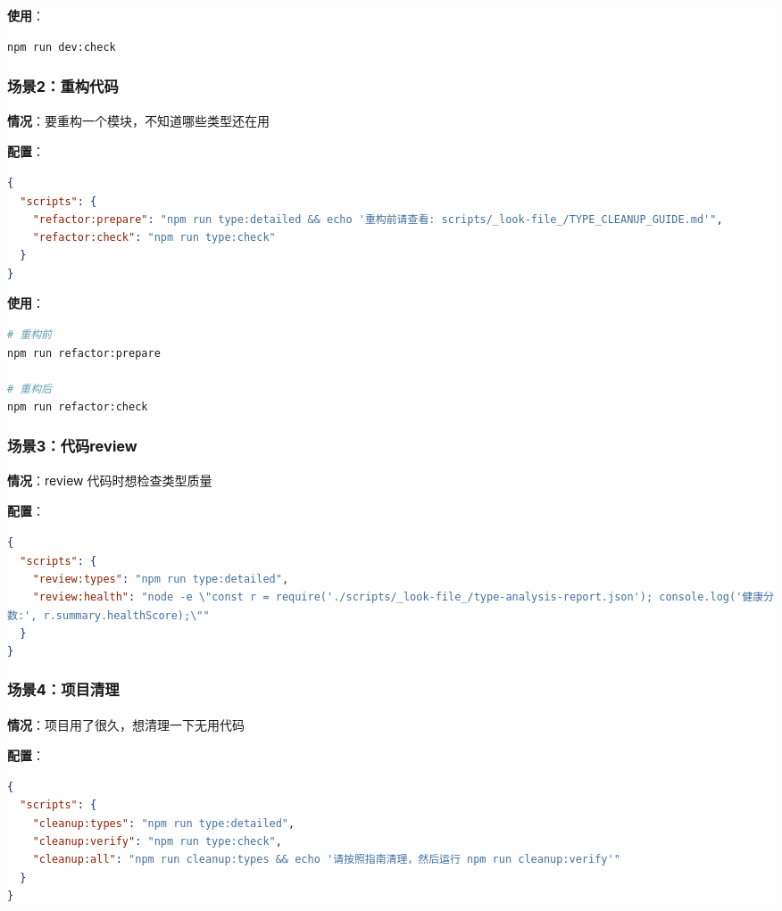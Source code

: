 **使用**：

```bash
npm run dev:check
```

### 场景2：重构代码

**情况**：要重构一个模块，不知道哪些类型还在用

**配置**：

```json
{
  "scripts": {
    "refactor:prepare": "npm run type:detailed && echo '重构前请查看: scripts/_look-file_/TYPE_CLEANUP_GUIDE.md'",
    "refactor:check": "npm run type:check"
  }
}
```

**使用**：

```bash
# 重构前
npm run refactor:prepare

# 重构后
npm run refactor:check
```

### 场景3：代码review

**情况**：review 代码时想检查类型质量

**配置**：

```json
{
  "scripts": {
    "review:types": "npm run type:detailed",
    "review:health": "node -e \"const r = require('./scripts/_look-file_/type-analysis-report.json'); console.log('健康分数:', r.summary.healthScore);\""
  }
}
```

### 场景4：项目清理

**情况**：项目用了很久，想清理一下无用代码

**配置**：

```json
{
  "scripts": {
    "cleanup:types": "npm run type:detailed",
    "cleanup:verify": "npm run type:check",
    "cleanup:all": "npm run cleanup:types && echo '请按照指南清理，然后运行 npm run cleanup:verify'"
  }
}
```
